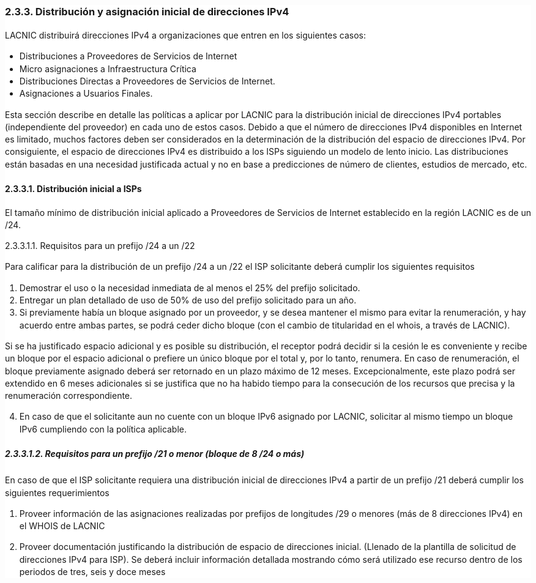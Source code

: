 ### 2.3.3. Distribución y asignación inicial de direcciones IPv4 

LACNIC distribuirá direcciones IPv4 a organizaciones que entren en los siguientes casos: 

- Distribuciones a Proveedores de Servicios de Internet 
- Micro asignaciones a Infraestructura Crítica 
- Distribuciones Directas a Proveedores de Servicios de Internet. 
- Asignaciones a Usuarios Finales. 

Esta sección describe en detalle las políticas a aplicar por LACNIC para la distribución inicial de direcciones IPv4 portables (independiente del proveedor) en cada uno de estos casos. Debido a que el número de direcciones IPv4 disponibles en Internet es limitado, muchos factores deben ser considerados en la determinación de la distribución del espacio de direcciones IPv4. Por consiguiente, el espacio de direcciones IPv4 es distribuido a los ISPs siguiendo un modelo de lento inicio. Las distribuciones están basadas en una necesidad justificada actual y no en base a predicciones de número de clientes, estudios de mercado, etc. 

#### 2.3.3.1. Distribución inicial a ISPs

El tamaño mínimo de distribución inicial aplicado a Proveedores de Servicios de Internet establecido en la región LACNIC es de un /24. 

2.3.3.1.1. Requisitos para un prefijo /24 a un /22 

Para calificar para la distribución de un prefijo /24 a un /22 el ISP solicitante deberá cumplir los siguientes requisitos 

1. Demostrar el uso o la necesidad inmediata de al menos el 25% del prefijo solicitado. 
2. Entregar un plan detallado de uso de 50% de uso del prefijo solicitado para un año. 
3. Si previamente había un bloque asignado por un proveedor, y se desea mantener el mismo para evitar la renumeración, y hay acuerdo entre ambas partes, se podrá ceder dicho bloque (con el cambio de titularidad en el whois, a través de LACNIC).

Si se ha justificado espacio adicional y es posible su distribución, el receptor podrá decidir si la cesión le es conveniente y recibe un bloque por el espacio adicional o prefiere un único bloque por el total y, por lo tanto, renumera. En caso de renumeración, el bloque previamente asignado deberá ser retornado en un plazo máximo de 12 meses. Excepcionalmente, este plazo podrá ser extendido en 6 meses adicionales si se justifica que no ha habido tiempo para la consecución de los recursos que precisa y la renumeración correspondiente. 

4. En caso de que el solicitante aun no cuente con un bloque IPv6 asignado por LACNIC, solicitar al mismo tiempo un bloque IPv6 cumpliendo con la política aplicable.

##### 2.3.3.1.2. Requisitos para un prefijo /21 o menor (bloque de 8 /24 o más)

En caso de que el ISP solicitante requiera una distribución inicial de direcciones IPv4 a partir de un prefijo /21 deberá cumplir los siguientes requerimientos 

1. Proveer información de las asignaciones realizadas por prefijos de longitudes /29 o menores (más de 8 direcciones IPv4) en el WHOIS de LACNIC 

2. Proveer documentación justificando la distribución de espacio de direcciones inicial. (Llenado de la plantilla de solicitud de direcciones IPv4 para ISP). Se deberá incluir información detallada mostrando cómo será utilizado ese recurso dentro de los periodos de tres, seis y doce meses 

